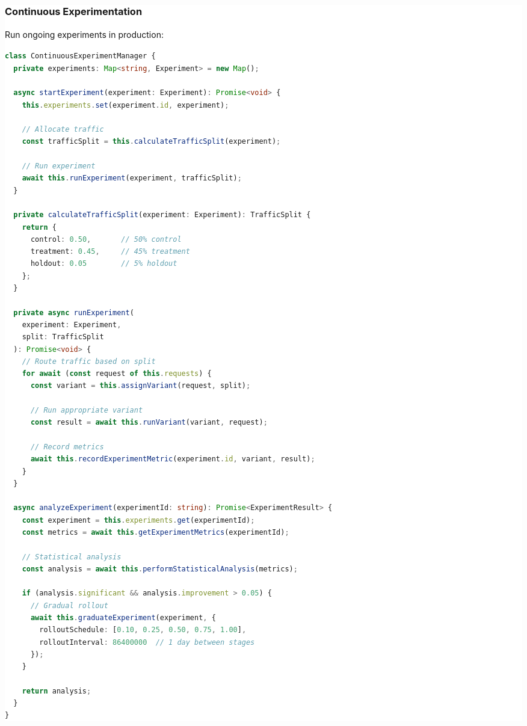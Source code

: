 ### Continuous Experimentation

Run ongoing experiments in production:

```typescript
class ContinuousExperimentManager {
  private experiments: Map<string, Experiment> = new Map();

  async startExperiment(experiment: Experiment): Promise<void> {
    this.experiments.set(experiment.id, experiment);

    // Allocate traffic
    const trafficSplit = this.calculateTrafficSplit(experiment);

    // Run experiment
    await this.runExperiment(experiment, trafficSplit);
  }

  private calculateTrafficSplit(experiment: Experiment): TrafficSplit {
    return {
      control: 0.50,       // 50% control
      treatment: 0.45,     // 45% treatment
      holdout: 0.05        // 5% holdout
    };
  }

  private async runExperiment(
    experiment: Experiment,
    split: TrafficSplit
  ): Promise<void> {
    // Route traffic based on split
    for await (const request of this.requests) {
      const variant = this.assignVariant(request, split);

      // Run appropriate variant
      const result = await this.runVariant(variant, request);

      // Record metrics
      await this.recordExperimentMetric(experiment.id, variant, result);
    }
  }

  async analyzeExperiment(experimentId: string): Promise<ExperimentResult> {
    const experiment = this.experiments.get(experimentId);
    const metrics = await this.getExperimentMetrics(experimentId);

    // Statistical analysis
    const analysis = await this.performStatisticalAnalysis(metrics);

    if (analysis.significant && analysis.improvement > 0.05) {
      // Gradual rollout
      await this.graduateExperiment(experiment, {
        rolloutSchedule: [0.10, 0.25, 0.50, 0.75, 1.00],
        rolloutInterval: 86400000  // 1 day between stages
      });
    }

    return analysis;
  }
}
```
